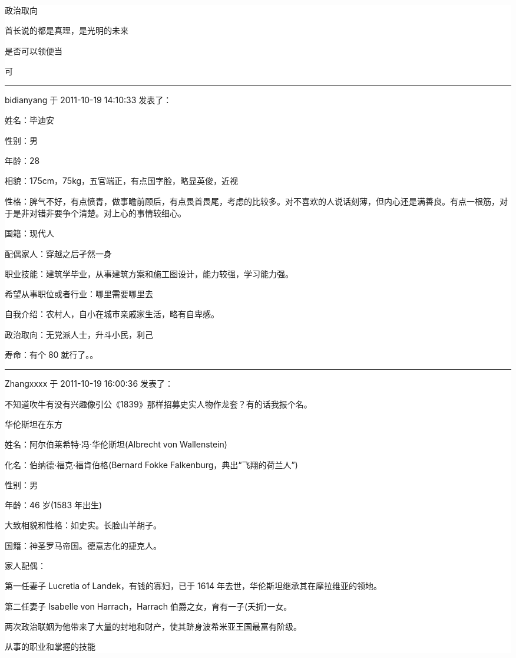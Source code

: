 政治取向

首长说的都是真理，是光明的未来

是否可以领便当

可

---

bidianyang 于 2011-10-19 14:10:33 发表了：

姓名：毕迪安

性别：男

年龄：28

相貌：175cm，75kg，五官端正，有点国字脸，略显英俊，近视

性格：脾气不好，有点愤青，做事瞻前顾后，有点畏首畏尾，考虑的比较多。对不喜欢的人说话刻薄，但内心还是满善良。有点一根筋，对于是非对错非要争个清楚。对上心的事情较细心。

国籍：现代人

配偶家人：穿越之后孑然一身

职业技能：建筑学毕业，从事建筑方案和施工图设计，能力较强，学习能力强。

希望从事职位或者行业：哪里需要哪里去

自我介绍：农村人，自小在城市亲戚家生活，略有自卑感。

政治取向：无党派人士，升斗小民，利己

寿命：有个 80 就行了。。

---

Zhangxxxx 于 2011-10-19 16:00:36 发表了：

不知道吹牛有没有兴趣像引公《1839》那样招募史实人物作龙套？有的话我报个名。

华伦斯坦在东方

姓名：阿尔伯莱希特·冯·华伦斯坦(Albrecht von Wallenstein)

化名：伯纳德·福克·福肯伯格(Bernard Fokke Falkenburg，典出“飞翔的荷兰人”)

性别：男

年龄：46 岁(1583 年出生)

大致相貌和性格：如史实。长脸山羊胡子。

国籍：神圣罗马帝国。德意志化的捷克人。

家人配偶：

第一任妻子 Lucretia of Landek，有钱的寡妇，已于 1614 年去世，华伦斯坦继承其在摩拉维亚的领地。

第二任妻子 Isabelle von Harrach，Harrach 伯爵之女，育有一子(夭折)一女。

两次政治联姻为他带来了大量的封地和财产，使其跻身波希米亚王国最富有阶级。

从事的职业和掌握的技能
